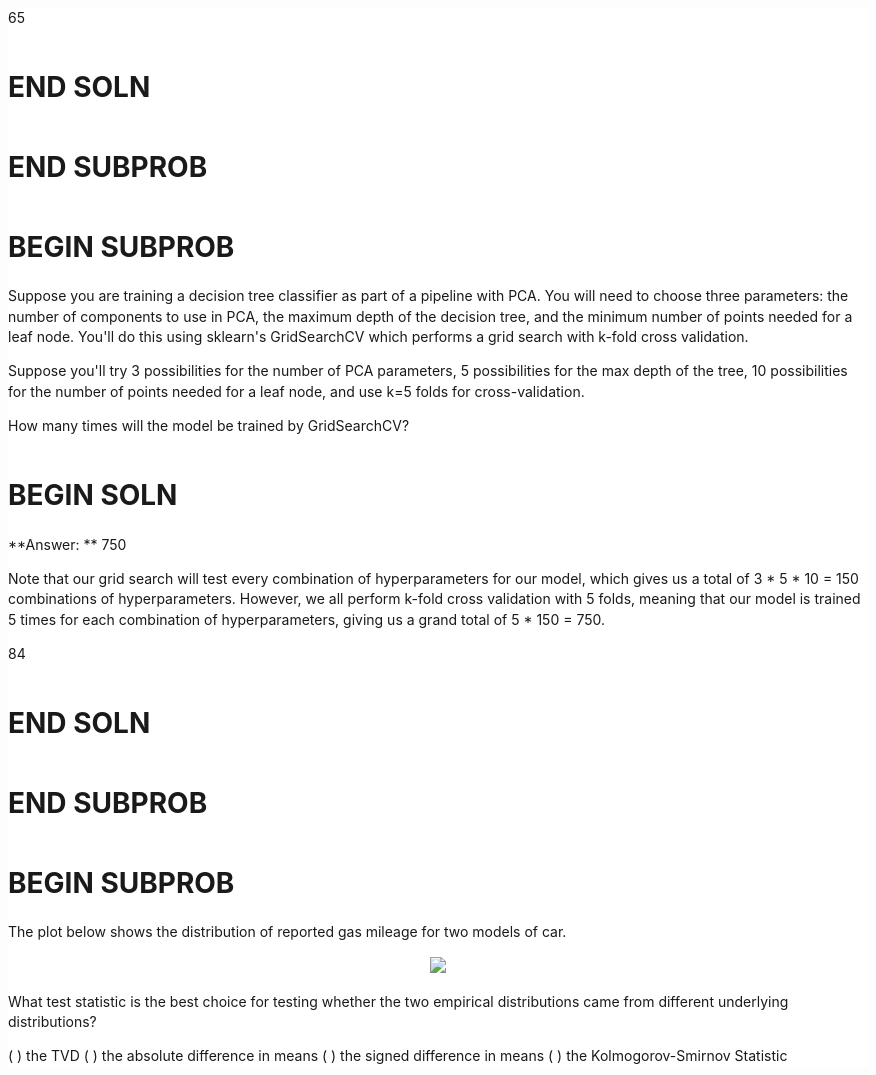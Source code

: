 <average>65</average>

# END SOLN

# END SUBPROB

# BEGIN SUBPROB

Suppose you are training a decision tree classifier as part of a pipeline with PCA. You will need to choose three parameters: the number of components to use in PCA, the maximum depth of the decision tree, and the minimum number of points needed for a leaf node. You'll do this using sklearn's GridSearchCV which performs a grid search with k-fold cross validation.

Suppose you'll try 3 possibilities for the number of PCA parameters, 5 possibilities for the max depth of the tree, 10 possibilities for the number of points needed for a leaf node, and use k=5 folds for cross-validation.

How many times will the model be trained by GridSearchCV?

# BEGIN SOLN

**Answer: ** 750

Note that our grid search will test every combination of hyperparameters for our model, which gives us a total of 3 * 5 * 10 = 150 combinations of hyperparameters. However, we all perform k-fold cross validation with 5 folds, meaning that our model is trained 5 times for each combination of hyperparameters, giving us a grand total of 5 * 150 = 750.

<average>84</average>

# END SOLN

# END SUBPROB

# BEGIN SUBPROB

The plot below shows the distribution of reported gas mileage for two models of car.

<center><img src='../assets/images/fa21-final/distributions.png' width=30%></center>

What test statistic is the best choice for testing whether the two empirical distributions came from different underlying distributions?

( ) the TVD
( ) the absolute difference in means
( ) the signed difference in means
( ) the Kolmogorov-Smirnov Statistic
